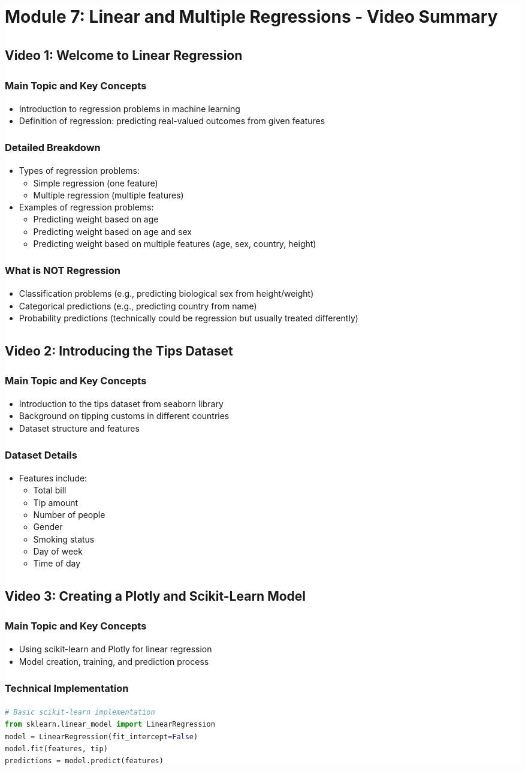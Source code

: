 # Module 7: Linear and Multiple Regressions - Video Summary

## Video 1: Welcome to Linear Regression

### Main Topic and Key Concepts
- Introduction to regression problems in machine learning
- Definition of regression: predicting real-valued outcomes from given features

### Detailed Breakdown
- Types of regression problems:
  - Simple regression (one feature)
  - Multiple regression (multiple features)
- Examples of regression problems:
  - Predicting weight based on age
  - Predicting weight based on age and sex
  - Predicting weight based on multiple features (age, sex, country, height)

### What is NOT Regression
- Classification problems (e.g., predicting biological sex from height/weight)
- Categorical predictions (e.g., predicting country from name)
- Probability predictions (technically could be regression but usually treated differently)

## Video 2: Introducing the Tips Dataset

### Main Topic and Key Concepts
- Introduction to the tips dataset from seaborn library
- Background on tipping customs in different countries
- Dataset structure and features

### Dataset Details
- Features include:
  - Total bill
  - Tip amount
  - Number of people
  - Gender
  - Smoking status
  - Day of week
  - Time of day

## Video 3: Creating a Plotly and Scikit-Learn Model

### Main Topic and Key Concepts
- Using scikit-learn and Plotly for linear regression
- Model creation, training, and prediction process

### Technical Implementation
```python
# Basic scikit-learn implementation
from sklearn.linear_model import LinearRegression
model = LinearRegression(fit_intercept=False)
model.fit(features, tip)
predictions = model.predict(features)
```
